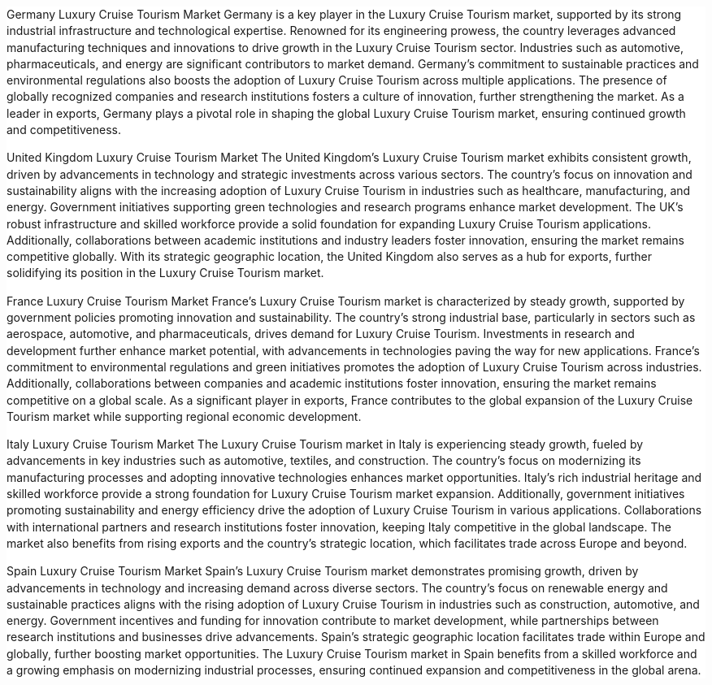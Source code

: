 Germany Luxury Cruise Tourism Market
Germany is a key player in the Luxury Cruise Tourism market, supported by its strong industrial infrastructure and technological expertise. Renowned for its engineering prowess, the country leverages advanced manufacturing techniques and innovations to drive growth in the Luxury Cruise Tourism sector. Industries such as automotive, pharmaceuticals, and energy are significant contributors to market demand. Germany’s commitment to sustainable practices and environmental regulations also boosts the adoption of Luxury Cruise Tourism across multiple applications. The presence of globally recognized companies and research institutions fosters a culture of innovation, further strengthening the market. As a leader in exports, Germany plays a pivotal role in shaping the global Luxury Cruise Tourism market, ensuring continued growth and competitiveness.

United Kingdom Luxury Cruise Tourism Market
The United Kingdom’s Luxury Cruise Tourism market exhibits consistent growth, driven by advancements in technology and strategic investments across various sectors. The country’s focus on innovation and sustainability aligns with the increasing adoption of Luxury Cruise Tourism in industries such as healthcare, manufacturing, and energy. Government initiatives supporting green technologies and research programs enhance market development. The UK’s robust infrastructure and skilled workforce provide a solid foundation for expanding Luxury Cruise Tourism applications. Additionally, collaborations between academic institutions and industry leaders foster innovation, ensuring the market remains competitive globally. With its strategic geographic location, the United Kingdom also serves as a hub for exports, further solidifying its position in the Luxury Cruise Tourism market.

France Luxury Cruise Tourism Market
France’s Luxury Cruise Tourism market is characterized by steady growth, supported by government policies promoting innovation and sustainability. The country’s strong industrial base, particularly in sectors such as aerospace, automotive, and pharmaceuticals, drives demand for Luxury Cruise Tourism. Investments in research and development further enhance market potential, with advancements in technologies paving the way for new applications. France’s commitment to environmental regulations and green initiatives promotes the adoption of Luxury Cruise Tourism across industries. Additionally, collaborations between companies and academic institutions foster innovation, ensuring the market remains competitive on a global scale. As a significant player in exports, France contributes to the global expansion of the Luxury Cruise Tourism market while supporting regional economic development.

Italy Luxury Cruise Tourism Market
The Luxury Cruise Tourism market in Italy is experiencing steady growth, fueled by advancements in key industries such as automotive, textiles, and construction. The country’s focus on modernizing its manufacturing processes and adopting innovative technologies enhances market opportunities. Italy’s rich industrial heritage and skilled workforce provide a strong foundation for Luxury Cruise Tourism market expansion. Additionally, government initiatives promoting sustainability and energy efficiency drive the adoption of Luxury Cruise Tourism in various applications. Collaborations with international partners and research institutions foster innovation, keeping Italy competitive in the global landscape. The market also benefits from rising exports and the country’s strategic location, which facilitates trade across Europe and beyond.

Spain Luxury Cruise Tourism Market
Spain’s Luxury Cruise Tourism market demonstrates promising growth, driven by advancements in technology and increasing demand across diverse sectors. The country’s focus on renewable energy and sustainable practices aligns with the rising adoption of Luxury Cruise Tourism in industries such as construction, automotive, and energy. Government incentives and funding for innovation contribute to market development, while partnerships between research institutions and businesses drive advancements. Spain’s strategic geographic location facilitates trade within Europe and globally, further boosting market opportunities. The Luxury Cruise Tourism market in Spain benefits from a skilled workforce and a growing emphasis on modernizing industrial processes, ensuring continued expansion and competitiveness in the global arena.
